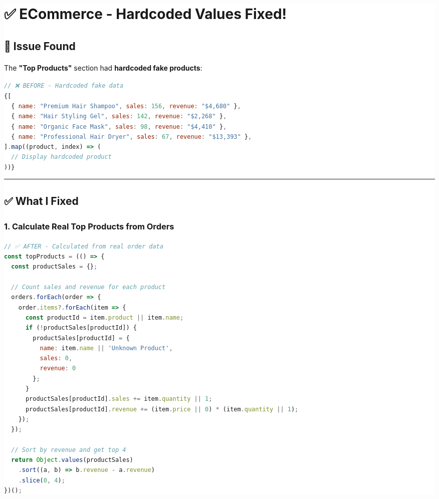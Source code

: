 # ✅ ECommerce - Hardcoded Values Fixed!

## 🐛 Issue Found

The **"Top Products"** section had **hardcoded fake products**:

```javascript
// ❌ BEFORE - Hardcoded fake data
{[
  { name: "Premium Hair Shampoo", sales: 156, revenue: "$4,680" },
  { name: "Hair Styling Gel", sales: 142, revenue: "$2,268" },
  { name: "Organic Face Mask", sales: 98, revenue: "$4,410" },
  { name: "Professional Hair Dryer", sales: 67, revenue: "$13,393" },
].map((product, index) => (
  // Display hardcoded product
))}
```

---

## ✅ What I Fixed

### **1. Calculate Real Top Products from Orders**

```javascript
// ✅ AFTER - Calculated from real order data
const topProducts = (() => {
  const productSales = {};
  
  // Count sales and revenue for each product
  orders.forEach(order => {
    order.items?.forEach(item => {
      const productId = item.product || item.name;
      if (!productSales[productId]) {
        productSales[productId] = {
          name: item.name || 'Unknown Product',
          sales: 0,
          revenue: 0
        };
      }
      productSales[productId].sales += item.quantity || 1;
      productSales[productId].revenue += (item.price || 0) * (item.quantity || 1);
    });
  });
  
  // Sort by revenue and get top 4
  return Object.values(productSales)
    .sort((a, b) => b.revenue - a.revenue)
    .slice(0, 4);
})();
```
